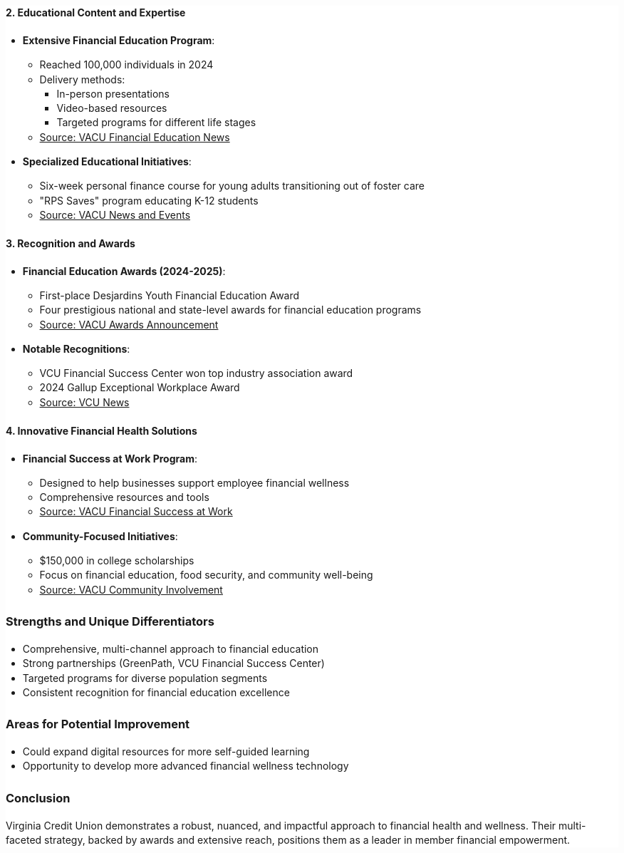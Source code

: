 #### 2. Educational Content and Expertise
- **Extensive Financial Education Program**:
  - Reached 100,000 individuals in 2024
  - Delivery methods:
    - In-person presentations
    - Video-based resources
    - Targeted programs for different life stages
  - [Source: VACU Financial Education News](https://www.vacu.org/about-us/news/through-financial-education-charitable-giving-and-volunteerism-virginia-credit-union)

- **Specialized Educational Initiatives**:
  - Six-week personal finance course for young adults transitioning out of foster care
  - "RPS Saves" program educating K-12 students
  - [Source: VACU News and Events](https://www.vacu.org/why-vacu/about-us/news-and-events)

#### 3. Recognition and Awards
- **Financial Education Awards (2024-2025)**:
  - First-place Desjardins Youth Financial Education Award
  - Four prestigious national and state-level awards for financial education programs
  - [Source: VACU Awards Announcement](https://www.vacu.org/about-us/news/vacu-receives-top-national-awards-for-financial-education)

- **Notable Recognitions**:
  - VCU Financial Success Center won top industry association award
  - 2024 Gallup Exceptional Workplace Award
  - [Source: VCU News](https://news.vcu.edu/article/2025/01/vcu-financial-success-center-by-virginia-credit-union-wins-top-award)

#### 4. Innovative Financial Health Solutions
- **Financial Success at Work Program**:
  - Designed to help businesses support employee financial wellness
  - Comprehensive resources and tools
  - [Source: VACU Financial Success at Work](https://www.vacu.org/business/membership/financial-success-at-work)

- **Community-Focused Initiatives**:
  - $150,000 in college scholarships
  - Focus on financial education, food security, and community well-being
  - [Source: VACU Community Involvement](https://www.vacu.org/why-vacu/about-us/community-involvement)

### Strengths and Unique Differentiators
- Comprehensive, multi-channel approach to financial education
- Strong partnerships (GreenPath, VCU Financial Success Center)
- Targeted programs for diverse population segments
- Consistent recognition for financial education excellence

### Areas for Potential Improvement
- Could expand digital resources for more self-guided learning
- Opportunity to develop more advanced financial wellness technology

### Conclusion
Virginia Credit Union demonstrates a robust, nuanced, and impactful approach to financial health and wellness. Their multi-faceted strategy, backed by awards and extensive reach, positions them as a leader in member financial empowerment.
